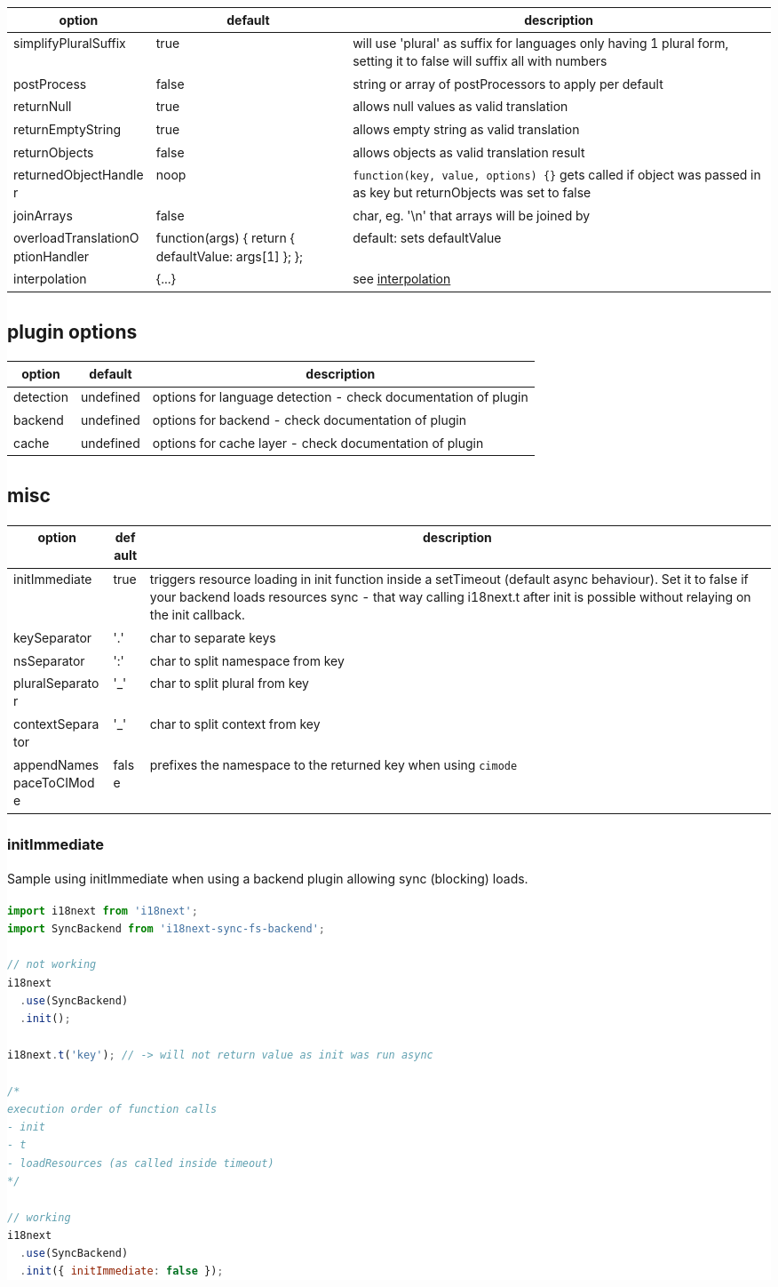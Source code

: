 option            | default             | description
----------------- | --------------------| -----------------
simplifyPluralSuffix | true             | will use 'plural' as suffix for languages only having 1 plural form, setting it to false will suffix all with numbers
postProcess       | false               | string or array of postProcessors to apply per default
returnNull        | true                | allows null values as valid translation
returnEmptyString | true                | allows empty string as valid translation
returnObjects     | false               | allows objects as valid translation result
returnedObjectHandler | noop            | `function(key, value, options) {}` gets called if object was passed in as key but returnObjects was set to false
joinArrays        | false               | char, eg. '\n' that arrays will be joined by
overloadTranslationOptionHandler | function(args) { return { defaultValue: args[1] }; }; | default: sets defaultValue
interpolation     | {...}               | see [interpolation](/interpolation.md) 

## plugin options

option            | default             | description
----------------- | --------------------| -----------------
detection         | undefined           | options for language detection - check documentation of plugin
backend           | undefined           | options for backend - check documentation of plugin
cache             | undefined           | options for cache layer - check documentation of plugin


## misc


option            | default             | description
----------------- | --------------------| -----------------
initImmediate     | true                | triggers resource loading in init function inside a setTimeout (default async behaviour). Set it to false if your backend loads resources sync - that way calling i18next.t after init is possible without relaying on the init callback.
keySeparator      | '.'                 | char to separate keys
nsSeparator       | ':'                 | char to split namespace from key
pluralSeparator   | '\_'                 | char to split plural from key
contextSeparator  | '\_'                 | char to split context from key
appendNamespaceToCIMode | false 		| prefixes the namespace to the returned key when using `cimode`

### initImmediate

Sample using initImmediate when using a backend plugin allowing sync (blocking) loads.

```js
import i18next from 'i18next';
import SyncBackend from 'i18next-sync-fs-backend';

// not working
i18next
  .use(SyncBackend)
  .init();
  
i18next.t('key'); // -> will not return value as init was run async

/*
execution order of function calls
- init
- t
- loadResources (as called inside timeout)
*/

// working
i18next
  .use(SyncBackend)
  .init({ initImmediate: false });
```